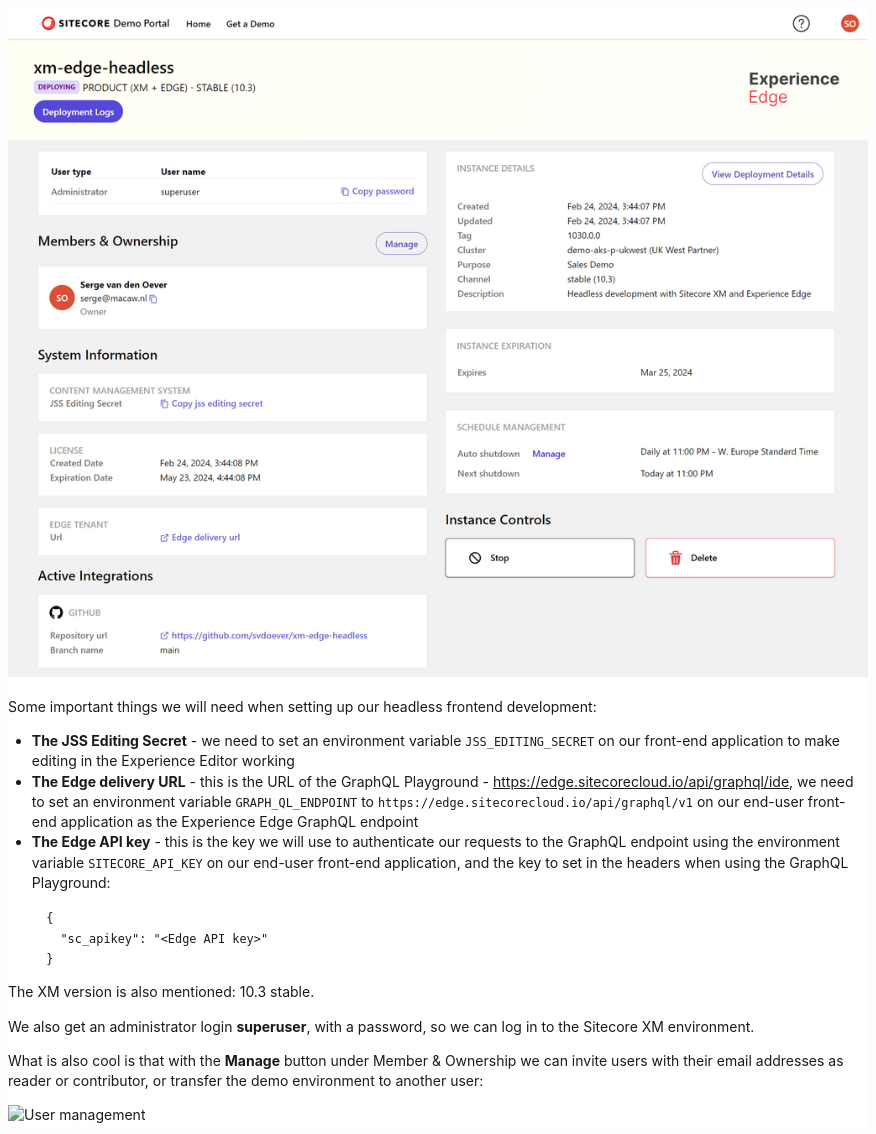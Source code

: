 ![Deployment details](Sitecore_Demo_Portal_headless_development/image-20242244532675.png)

Some important things we will need when setting up our headless frontend development:

- **The JSS Editing Secret** - we need to set an environment variable `JSS_EDITING_SECRET` on our front-end application to make editing in the Experience Editor working
- **The Edge delivery URL** - this is the URL of the GraphQL Playground - https://edge.sitecorecloud.io/api/graphql/ide, we need to set an environment variable `GRAPH_QL_ENDPOINT` to `https://edge.sitecorecloud.io/api/graphql/v1` on our end-user front-end application as the Experience Edge GraphQL endpoint
- **The Edge API key** - this is the key we will use to authenticate our requests to the GraphQL endpoint using the environment variable `SITECORE_API_KEY` on our end-user front-end application, and the key to set in the headers when using the GraphQL Playground:
  ```
    {
      "sc_apikey": "<Edge API key>"
    }
    ```

The XM version is also mentioned: 10.3 stable.

We also get an administrator login **superuser**, with a password, so we can log in to the Sitecore XM environment.

What is also cool is that with the **Manage** button under Member & Ownership we can invite users with their email addresses as reader or contributor, or transfer the demo environment to another user:

![User management](Sitecore_Demo_Portal_headless_development/image-20242245257914.png)

  ```